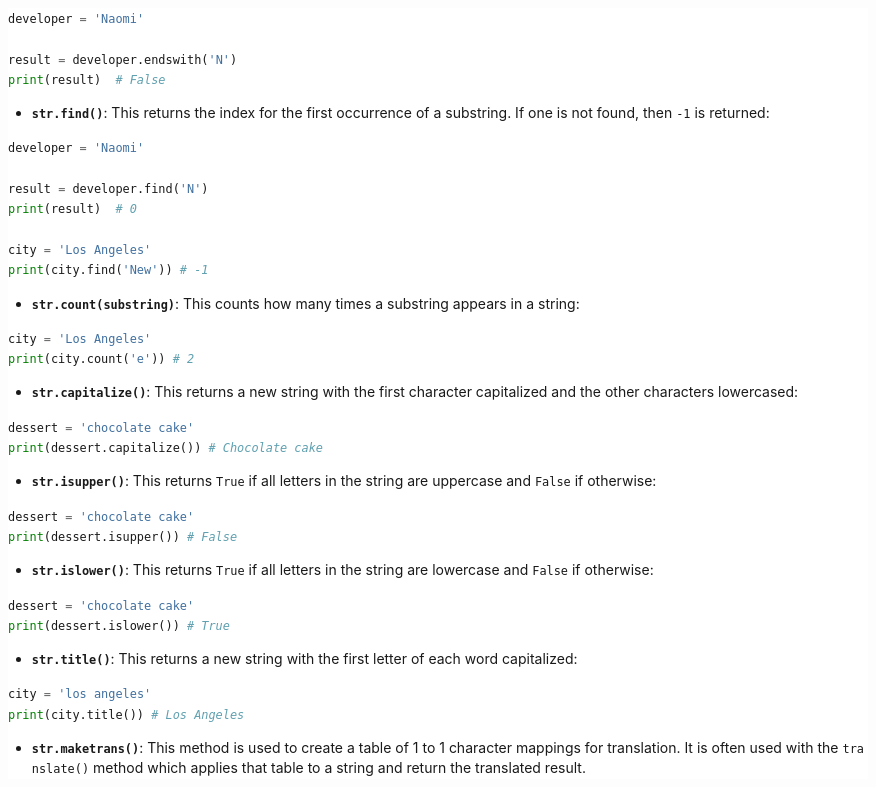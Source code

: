 ```py
developer = 'Naomi'

result = developer.endswith('N')
print(result)  # False
```

- **`str.find()`**: This returns the index for the first occurrence of a substring. If one is not found, then `-1` is returned:

```py
developer = 'Naomi'

result = developer.find('N')
print(result)  # 0

city = 'Los Angeles'
print(city.find('New')) # -1
```

- **`str.count(substring)`**: This counts how many times a substring appears in a string:

```py
city = 'Los Angeles'
print(city.count('e')) # 2
```

- **`str.capitalize()`**: This returns a new string with the first character capitalized and the other characters lowercased:

```py
dessert = 'chocolate cake'
print(dessert.capitalize()) # Chocolate cake
```

- **`str.isupper()`**: This returns `True` if all letters in the string are uppercase and `False` if otherwise:

```py
dessert = 'chocolate cake'
print(dessert.isupper()) # False
```

- **`str.islower()`**: This returns `True` if all letters in the string are lowercase and `False` if otherwise:

```py
dessert = 'chocolate cake'
print(dessert.islower()) # True
```

- **`str.title()`**: This returns a new string with the first letter of each word capitalized:

```py
city = 'los angeles'
print(city.title()) # Los Angeles
```

- **`str.maketrans()`**: This method is used to create a table of 1 to 1 character mappings for translation. It is often used with the `translate()` method which applies that table to a string and return the translated result.
